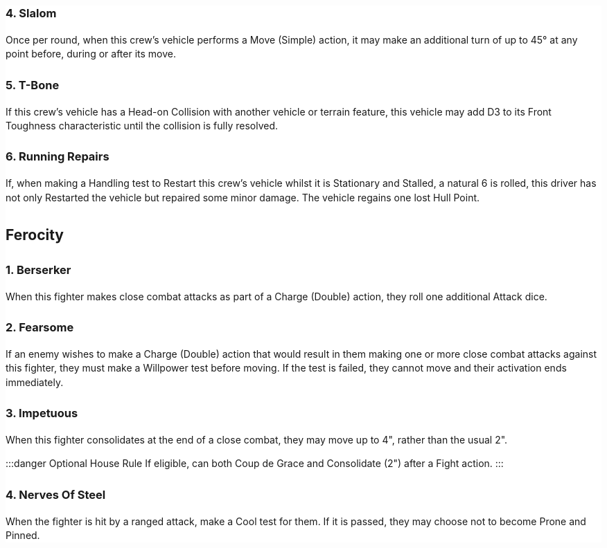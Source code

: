 ### 4. Slalom

Once per round, when this crew’s vehicle performs a
Move (Simple) action, it may make an additional turn of
up to 45° at any point before, during or after its move.

### 5. T-Bone

If this crew’s vehicle has a Head-on Collision with
another vehicle or terrain feature, this vehicle may
add D3 to its Front Toughness characteristic until the
collision is fully resolved.

### 6. Running Repairs

If, when making a Handling test to Restart this crew’s
vehicle whilst it is Stationary and Stalled, a natural 6 is
rolled, this driver has not only Restarted the vehicle but
repaired some minor damage. The vehicle regains one
lost Hull Point.

## Ferocity

### 1. Berserker

When this fighter makes close combat attacks as part
of a Charge (Double) action, they roll one additional
Attack dice.

### 2. Fearsome

If an enemy wishes to make a Charge (Double) action
that would result in them making one or more close
combat attacks against this fighter, they must make a
Willpower test before moving. If the test is failed, they
cannot move and their activation ends immediately.

### 3. Impetuous

When this fighter consolidates at the end of a close
combat, they may move up to 4", rather than the
usual 2".

:::danger Optional House Rule
If eligible, can both Coup de Grace and Consolidate (2") after a Fight action.
:::

### 4. Nerves Of Steel

When the fighter is hit by a ranged attack, make a Cool
test for them. If it is passed, they may choose not to
become Prone and Pinned.
